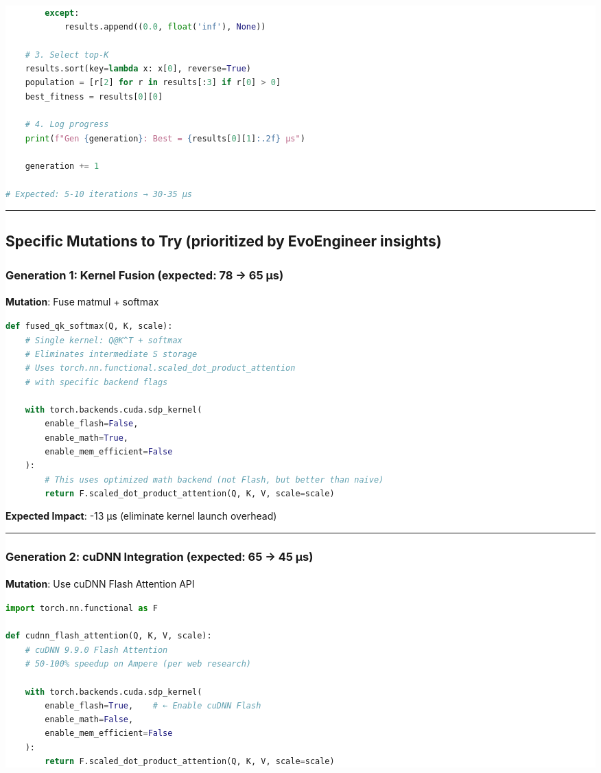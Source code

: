 ```python
        except:
            results.append((0.0, float('inf'), None))
    
    # 3. Select top-K
    results.sort(key=lambda x: x[0], reverse=True)
    population = [r[2] for r in results[:3] if r[0] > 0]
    best_fitness = results[0][0]
    
    # 4. Log progress
    print(f"Gen {generation}: Best = {results[0][1]:.2f} μs")
    
    generation += 1

# Expected: 5-10 iterations → 30-35 μs
```

---

## **Specific Mutations to Try** (prioritized by EvoEngineer insights)

### **Generation 1: Kernel Fusion** (expected: 78 → 65 μs)

**Mutation**: Fuse matmul + softmax
```python
def fused_qk_softmax(Q, K, scale):
    # Single kernel: Q@K^T + softmax
    # Eliminates intermediate S storage
    # Uses torch.nn.functional.scaled_dot_product_attention
    # with specific backend flags
    
    with torch.backends.cuda.sdp_kernel(
        enable_flash=False,
        enable_math=True,
        enable_mem_efficient=False
    ):
        # This uses optimized math backend (not Flash, but better than naive)
        return F.scaled_dot_product_attention(Q, K, V, scale=scale)
```

**Expected Impact**: -13 μs (eliminate kernel launch overhead)

---

### **Generation 2: cuDNN Integration** (expected: 65 → 45 μs)

**Mutation**: Use cuDNN Flash Attention API
```python
import torch.nn.functional as F

def cudnn_flash_attention(Q, K, V, scale):
    # cuDNN 9.9.0 Flash Attention
    # 50-100% speedup on Ampere (per web research)
    
    with torch.backends.cuda.sdp_kernel(
        enable_flash=True,    # ← Enable cuDNN Flash
        enable_math=False,
        enable_mem_efficient=False
    ):
        return F.scaled_dot_product_attention(Q, K, V, scale=scale)
```
